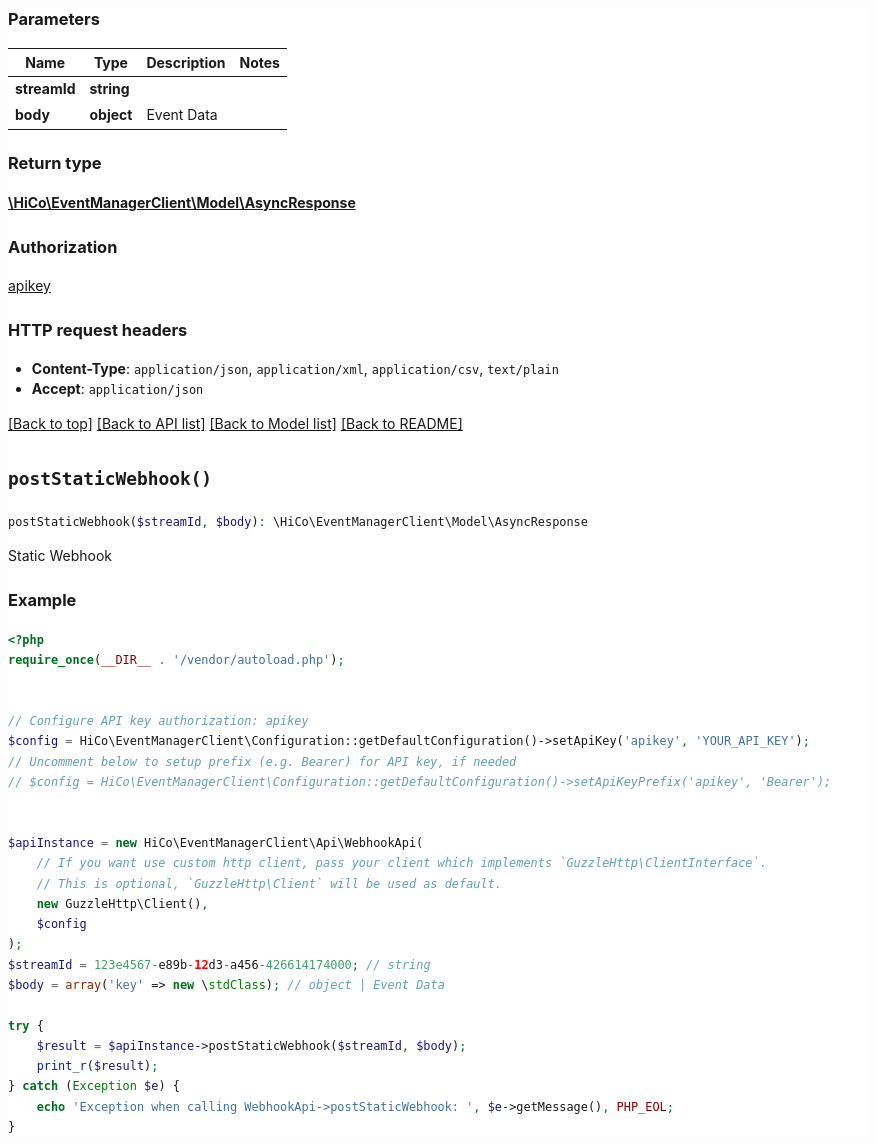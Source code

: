 ### Parameters

Name | Type | Description  | Notes
------------- | ------------- | ------------- | -------------
 **streamId** | **string**|  |
 **body** | **object**| Event Data |

### Return type

[**\HiCo\EventManagerClient\Model\AsyncResponse**](../Model/AsyncResponse.md)

### Authorization

[apikey](../../README.md#apikey)

### HTTP request headers

- **Content-Type**: `application/json`, `application/xml`, `application/csv`, `text/plain`
- **Accept**: `application/json`

[[Back to top]](#) [[Back to API list]](../../README.md#endpoints)
[[Back to Model list]](../../README.md#models)
[[Back to README]](../../README.md)

## `postStaticWebhook()`

```php
postStaticWebhook($streamId, $body): \HiCo\EventManagerClient\Model\AsyncResponse
```

Static Webhook

### Example

```php
<?php
require_once(__DIR__ . '/vendor/autoload.php');


// Configure API key authorization: apikey
$config = HiCo\EventManagerClient\Configuration::getDefaultConfiguration()->setApiKey('apikey', 'YOUR_API_KEY');
// Uncomment below to setup prefix (e.g. Bearer) for API key, if needed
// $config = HiCo\EventManagerClient\Configuration::getDefaultConfiguration()->setApiKeyPrefix('apikey', 'Bearer');


$apiInstance = new HiCo\EventManagerClient\Api\WebhookApi(
    // If you want use custom http client, pass your client which implements `GuzzleHttp\ClientInterface`.
    // This is optional, `GuzzleHttp\Client` will be used as default.
    new GuzzleHttp\Client(),
    $config
);
$streamId = 123e4567-e89b-12d3-a456-426614174000; // string
$body = array('key' => new \stdClass); // object | Event Data

try {
    $result = $apiInstance->postStaticWebhook($streamId, $body);
    print_r($result);
} catch (Exception $e) {
    echo 'Exception when calling WebhookApi->postStaticWebhook: ', $e->getMessage(), PHP_EOL;
}
```
